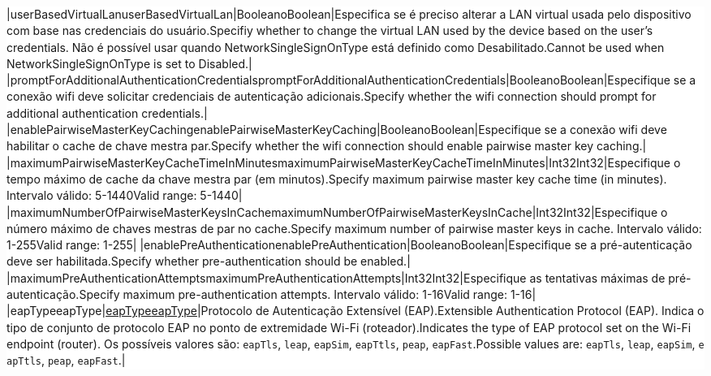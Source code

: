 |<span data-ttu-id="14804-243">userBasedVirtualLan</span><span class="sxs-lookup"><span data-stu-id="14804-243">userBasedVirtualLan</span></span>|<span data-ttu-id="14804-244">Booleano</span><span class="sxs-lookup"><span data-stu-id="14804-244">Boolean</span></span>|<span data-ttu-id="14804-245">Especifica se é preciso alterar a LAN virtual usada pelo dispositivo com base nas credenciais do usuário.</span><span class="sxs-lookup"><span data-stu-id="14804-245">Specifiy whether to change the virtual LAN used by the device based on the user’s credentials.</span></span> <span data-ttu-id="14804-246">Não é possível usar quando NetworkSingleSignOnType está definido como Desabilitado.</span><span class="sxs-lookup"><span data-stu-id="14804-246">Cannot be used when NetworkSingleSignOnType is set to Disabled.</span></span>|
|<span data-ttu-id="14804-247">promptForAdditionalAuthenticationCredentials</span><span class="sxs-lookup"><span data-stu-id="14804-247">promptForAdditionalAuthenticationCredentials</span></span>|<span data-ttu-id="14804-248">Booleano</span><span class="sxs-lookup"><span data-stu-id="14804-248">Boolean</span></span>|<span data-ttu-id="14804-249">Especifique se a conexão wifi deve solicitar credenciais de autenticação adicionais.</span><span class="sxs-lookup"><span data-stu-id="14804-249">Specify whether the wifi connection should prompt for additional authentication credentials.</span></span>|
|<span data-ttu-id="14804-250">enablePairwiseMasterKeyCaching</span><span class="sxs-lookup"><span data-stu-id="14804-250">enablePairwiseMasterKeyCaching</span></span>|<span data-ttu-id="14804-251">Booleano</span><span class="sxs-lookup"><span data-stu-id="14804-251">Boolean</span></span>|<span data-ttu-id="14804-252">Especifique se a conexão wifi deve habilitar o cache de chave mestra par.</span><span class="sxs-lookup"><span data-stu-id="14804-252">Specify whether the wifi connection should enable pairwise master key caching.</span></span>|
|<span data-ttu-id="14804-253">maximumPairwiseMasterKeyCacheTimeInMinutes</span><span class="sxs-lookup"><span data-stu-id="14804-253">maximumPairwiseMasterKeyCacheTimeInMinutes</span></span>|<span data-ttu-id="14804-254">Int32</span><span class="sxs-lookup"><span data-stu-id="14804-254">Int32</span></span>|<span data-ttu-id="14804-255">Especifique o tempo máximo de cache da chave mestra par (em minutos).</span><span class="sxs-lookup"><span data-stu-id="14804-255">Specify maximum pairwise master key cache time (in minutes).</span></span>  <span data-ttu-id="14804-256">Intervalo válido: 5-1440</span><span class="sxs-lookup"><span data-stu-id="14804-256">Valid range: 5-1440</span></span>|
|<span data-ttu-id="14804-257">maximumNumberOfPairwiseMasterKeysInCache</span><span class="sxs-lookup"><span data-stu-id="14804-257">maximumNumberOfPairwiseMasterKeysInCache</span></span>|<span data-ttu-id="14804-258">Int32</span><span class="sxs-lookup"><span data-stu-id="14804-258">Int32</span></span>|<span data-ttu-id="14804-259">Especifique o número máximo de chaves mestras de par no cache.</span><span class="sxs-lookup"><span data-stu-id="14804-259">Specify maximum number of pairwise master keys in cache.</span></span>  <span data-ttu-id="14804-260">Intervalo válido: 1-255</span><span class="sxs-lookup"><span data-stu-id="14804-260">Valid range: 1-255</span></span>|
|<span data-ttu-id="14804-261">enablePreAuthentication</span><span class="sxs-lookup"><span data-stu-id="14804-261">enablePreAuthentication</span></span>|<span data-ttu-id="14804-262">Booleano</span><span class="sxs-lookup"><span data-stu-id="14804-262">Boolean</span></span>|<span data-ttu-id="14804-263">Especifique se a pré-autenticação deve ser habilitada.</span><span class="sxs-lookup"><span data-stu-id="14804-263">Specify whether pre-authentication should be enabled.</span></span>|
|<span data-ttu-id="14804-264">maximumPreAuthenticationAttempts</span><span class="sxs-lookup"><span data-stu-id="14804-264">maximumPreAuthenticationAttempts</span></span>|<span data-ttu-id="14804-265">Int32</span><span class="sxs-lookup"><span data-stu-id="14804-265">Int32</span></span>|<span data-ttu-id="14804-266">Especifique as tentativas máximas de pré-autenticação.</span><span class="sxs-lookup"><span data-stu-id="14804-266">Specify maximum pre-authentication attempts.</span></span>  <span data-ttu-id="14804-267">Intervalo válido: 1-16</span><span class="sxs-lookup"><span data-stu-id="14804-267">Valid range: 1-16</span></span>|
|<span data-ttu-id="14804-268">eapType</span><span class="sxs-lookup"><span data-stu-id="14804-268">eapType</span></span>|[<span data-ttu-id="14804-269">eapType</span><span class="sxs-lookup"><span data-stu-id="14804-269">eapType</span></span>](../resources/intune-deviceconfig-eaptype.md)|<span data-ttu-id="14804-270">Protocolo de Autenticação Extensível (EAP).</span><span class="sxs-lookup"><span data-stu-id="14804-270">Extensible Authentication Protocol (EAP).</span></span> <span data-ttu-id="14804-271">Indica o tipo de conjunto de protocolo EAP no ponto de extremidade Wi-Fi (roteador).</span><span class="sxs-lookup"><span data-stu-id="14804-271">Indicates the type of EAP protocol set on the Wi-Fi endpoint (router).</span></span> <span data-ttu-id="14804-272">Os possíveis valores são: `eapTls`, `leap`, `eapSim`, `eapTtls`, `peap`, `eapFast`.</span><span class="sxs-lookup"><span data-stu-id="14804-272">Possible values are: `eapTls`, `leap`, `eapSim`, `eapTtls`, `peap`, `eapFast`.</span></span>|
